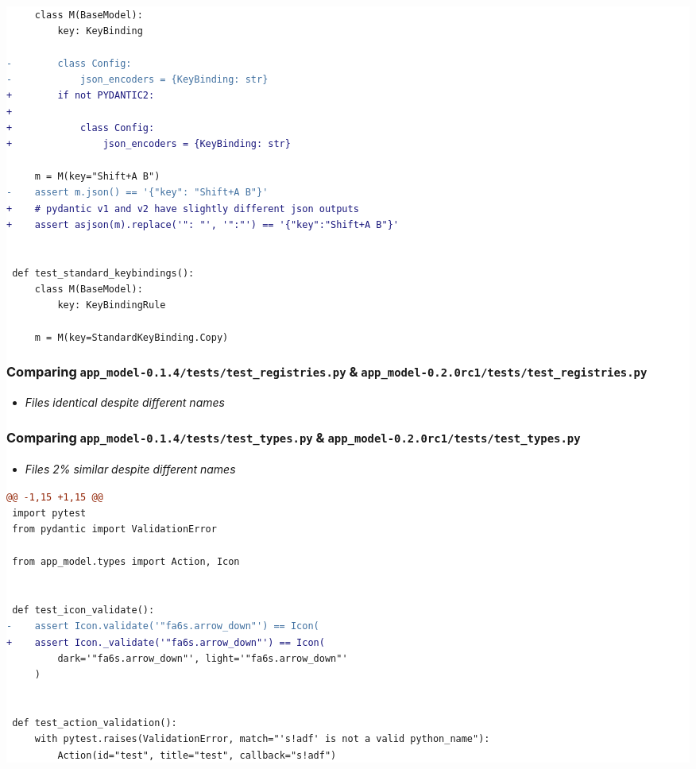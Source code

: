 ```diff
     class M(BaseModel):
         key: KeyBinding
 
-        class Config:
-            json_encoders = {KeyBinding: str}
+        if not PYDANTIC2:
+
+            class Config:
+                json_encoders = {KeyBinding: str}
 
     m = M(key="Shift+A B")
-    assert m.json() == '{"key": "Shift+A B"}'
+    # pydantic v1 and v2 have slightly different json outputs
+    assert asjson(m).replace('": "', '":"') == '{"key":"Shift+A B"}'
 
 
 def test_standard_keybindings():
     class M(BaseModel):
         key: KeyBindingRule
 
     m = M(key=StandardKeyBinding.Copy)
```

### Comparing `app_model-0.1.4/tests/test_registries.py` & `app_model-0.2.0rc1/tests/test_registries.py`

 * *Files identical despite different names*

### Comparing `app_model-0.1.4/tests/test_types.py` & `app_model-0.2.0rc1/tests/test_types.py`

 * *Files 2% similar despite different names*

```diff
@@ -1,15 +1,15 @@
 import pytest
 from pydantic import ValidationError
 
 from app_model.types import Action, Icon
 
 
 def test_icon_validate():
-    assert Icon.validate('"fa6s.arrow_down"') == Icon(
+    assert Icon._validate('"fa6s.arrow_down"') == Icon(
         dark='"fa6s.arrow_down"', light='"fa6s.arrow_down"'
     )
 
 
 def test_action_validation():
     with pytest.raises(ValidationError, match="'s!adf' is not a valid python_name"):
         Action(id="test", title="test", callback="s!adf")
```
